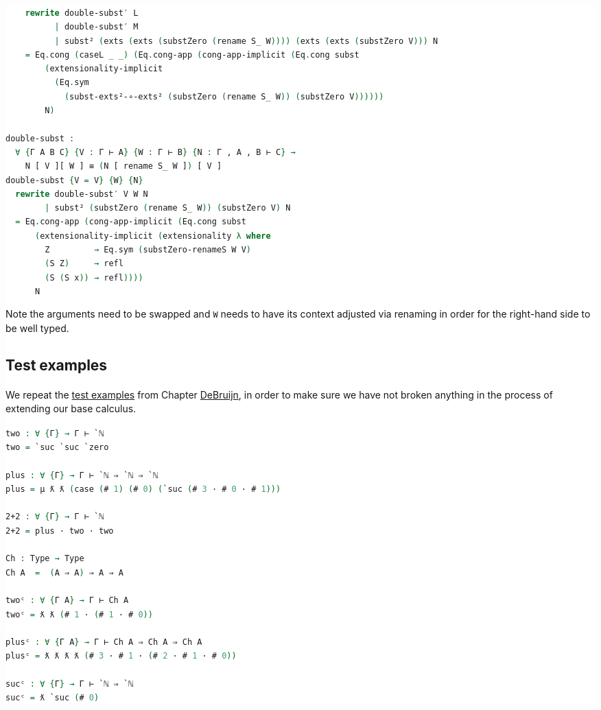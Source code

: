 ```agda
    rewrite double-subst′ L
          | double-subst′ M
          | subst² (exts (exts (substZero (rename S_ W)))) (exts (exts (substZero V))) N
    = Eq.cong (caseL _ _) (Eq.cong-app (cong-app-implicit (Eq.cong subst
        (extensionality-implicit
          (Eq.sym
            (subst-exts²-∘-exts² (substZero (rename S_ W)) (substZero V))))))
        N)

double-subst :
  ∀ {Γ A B C} {V : Γ ⊢ A} {W : Γ ⊢ B} {N : Γ , A , B ⊢ C} →
    N [ V ][ W ] ≡ (N [ rename S_ W ]) [ V ]
double-subst {V = V} {W} {N}
  rewrite double-subst′ V W N
        | subst² (substZero (rename S_ W)) (substZero V) N
  = Eq.cong-app (cong-app-implicit (Eq.cong subst
      (extensionality-implicit (extensionality λ where
        Z         → Eq.sym (substZero-renameS W V)
        (S Z)     → refl
        (S (S x)) → refl))))
      N
```
Note the arguments need to be swapped and `W` needs to have
its context adjusted via renaming in order for the right-hand
side to be well typed.

## Test examples

We repeat the [test examples](/DeBruijn/#examples) from Chapter [DeBruijn](/DeBruijn/),
in order to make sure we have not broken anything in the process of extending our base calculus.
```agda
two : ∀ {Γ} → Γ ⊢ `ℕ
two = `suc `suc `zero

plus : ∀ {Γ} → Γ ⊢ `ℕ ⇒ `ℕ ⇒ `ℕ
plus = μ ƛ ƛ (case (# 1) (# 0) (`suc (# 3 · # 0 · # 1)))

2+2 : ∀ {Γ} → Γ ⊢ `ℕ
2+2 = plus · two · two

Ch : Type → Type
Ch A  =  (A ⇒ A) ⇒ A ⇒ A

twoᶜ : ∀ {Γ A} → Γ ⊢ Ch A
twoᶜ = ƛ ƛ (# 1 · (# 1 · # 0))

plusᶜ : ∀ {Γ A} → Γ ⊢ Ch A ⇒ Ch A ⇒ Ch A
plusᶜ = ƛ ƛ ƛ ƛ (# 3 · # 1 · (# 2 · # 1 · # 0))

sucᶜ : ∀ {Γ} → Γ ⊢ `ℕ ⇒ `ℕ
sucᶜ = ƛ `suc (# 0)


